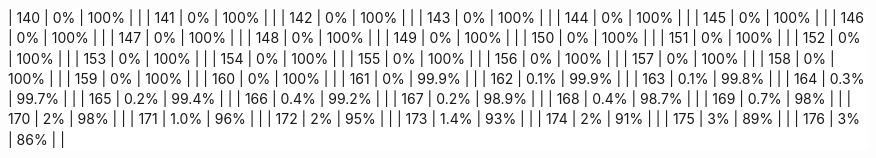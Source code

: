 | 140 | 0% | 100% |  |
| 141 | 0% | 100% |  |
| 142 | 0% | 100% |  |
| 143 | 0% | 100% |  |
| 144 | 0% | 100% |  |
| 145 | 0% | 100% |  |
| 146 | 0% | 100% |  |
| 147 | 0% | 100% |  |
| 148 | 0% | 100% |  |
| 149 | 0% | 100% |  |
| 150 | 0% | 100% |  |
| 151 | 0% | 100% |  |
| 152 | 0% | 100% |  |
| 153 | 0% | 100% |  |
| 154 | 0% | 100% |  |
| 155 | 0% | 100% |  |
| 156 | 0% | 100% |  |
| 157 | 0% | 100% |  |
| 158 | 0% | 100% |  |
| 159 | 0% | 100% |  |
| 160 | 0% | 100% |  |
| 161 | 0% | 99.9% |  |
| 162 | 0.1% | 99.9% |  |
| 163 | 0.1% | 99.8% |  |
| 164 | 0.3% | 99.7% |  |
| 165 | 0.2% | 99.4% |  |
| 166 | 0.4% | 99.2% |  |
| 167 | 0.2% | 98.9% |  |
| 168 | 0.4% | 98.7% |  |
| 169 | 0.7% | 98% |  |
| 170 | 2% | 98% |  |
| 171 | 1.0% | 96% |  |
| 172 | 2% | 95% |  |
| 173 | 1.4% | 93% |  |
| 174 | 2% | 91% |  |
| 175 | 3% | 89% |  |
| 176 | 3% | 86% |  |